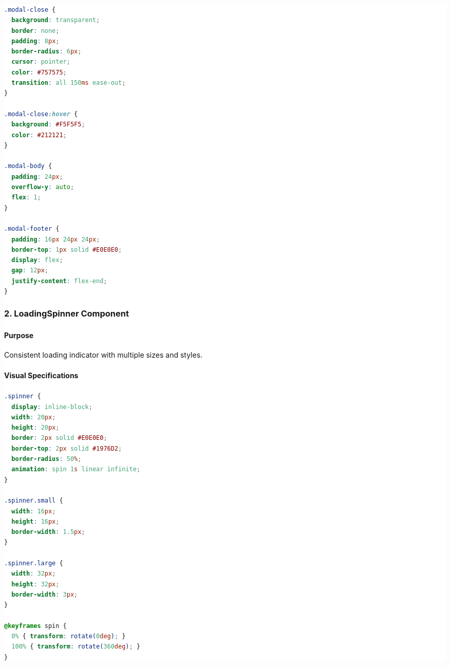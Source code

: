 ```css
.modal-close {
  background: transparent;
  border: none;
  padding: 8px;
  border-radius: 6px;
  cursor: pointer;
  color: #757575;
  transition: all 150ms ease-out;
}

.modal-close:hover {
  background: #F5F5F5;
  color: #212121;
}

.modal-body {
  padding: 24px;
  overflow-y: auto;
  flex: 1;
}

.modal-footer {
  padding: 16px 24px 24px;
  border-top: 1px solid #E0E0E0;
  display: flex;
  gap: 12px;
  justify-content: flex-end;
}
```

### 2. LoadingSpinner Component

#### Purpose
Consistent loading indicator with multiple sizes and styles.

#### Visual Specifications
```css
.spinner {
  display: inline-block;
  width: 20px;
  height: 20px;
  border: 2px solid #E0E0E0;
  border-top: 2px solid #1976D2;
  border-radius: 50%;
  animation: spin 1s linear infinite;
}

.spinner.small {
  width: 16px;
  height: 16px;
  border-width: 1.5px;
}

.spinner.large {
  width: 32px;
  height: 32px;
  border-width: 3px;
}

@keyframes spin {
  0% { transform: rotate(0deg); }
  100% { transform: rotate(360deg); }
}
```
